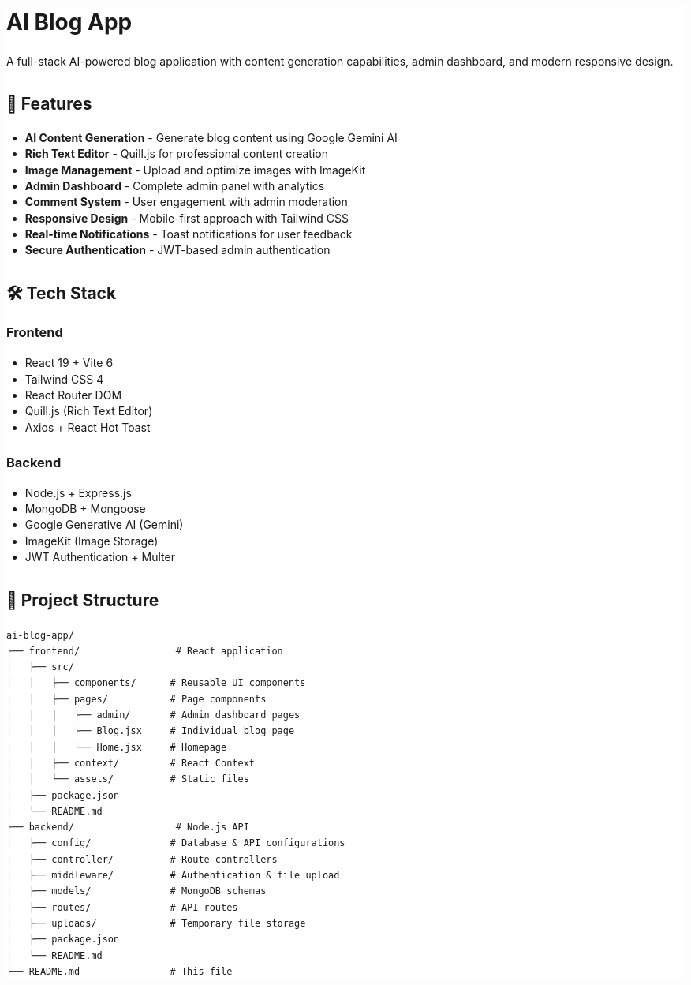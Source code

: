 # AI Blog App

A full-stack AI-powered blog application with content generation capabilities, admin dashboard, and modern responsive design.

## 🚀 Features

- **AI Content Generation** - Generate blog content using Google Gemini AI
- **Rich Text Editor** - Quill.js for professional content creation
- **Image Management** - Upload and optimize images with ImageKit
- **Admin Dashboard** - Complete admin panel with analytics
- **Comment System** - User engagement with admin moderation
- **Responsive Design** - Mobile-first approach with Tailwind CSS
- **Real-time Notifications** - Toast notifications for user feedback
- **Secure Authentication** - JWT-based admin authentication

## 🛠️ Tech Stack

### Frontend
- React 19 + Vite 6
- Tailwind CSS 4
- React Router DOM
- Quill.js (Rich Text Editor)
- Axios + React Hot Toast

### Backend
- Node.js + Express.js
- MongoDB + Mongoose
- Google Generative AI (Gemini)
- ImageKit (Image Storage)
- JWT Authentication + Multer

## 📁 Project Structure

```
ai-blog-app/
├── frontend/                 # React application
│   ├── src/
│   │   ├── components/      # Reusable UI components
│   │   ├── pages/           # Page components
│   │   │   ├── admin/       # Admin dashboard pages
│   │   │   ├── Blog.jsx     # Individual blog page
│   │   │   └── Home.jsx     # Homepage
│   │   ├── context/         # React Context
│   │   └── assets/          # Static files
│   ├── package.json
│   └── README.md
├── backend/                  # Node.js API
│   ├── config/              # Database & API configurations
│   ├── controller/          # Route controllers
│   ├── middleware/          # Authentication & file upload
│   ├── models/              # MongoDB schemas
│   ├── routes/              # API routes
│   ├── uploads/             # Temporary file storage
│   ├── package.json
│   └── README.md
└── README.md                # This file
```

